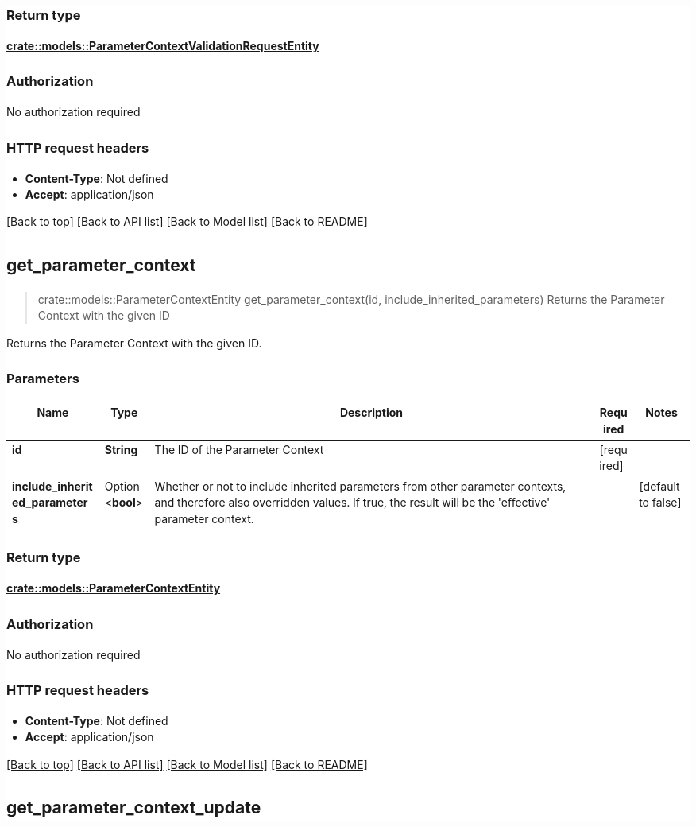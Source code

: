 ### Return type

[**crate::models::ParameterContextValidationRequestEntity**](ParameterContextValidationRequestEntity.md)

### Authorization

No authorization required

### HTTP request headers

- **Content-Type**: Not defined
- **Accept**: application/json

[[Back to top]](#) [[Back to API list]](../README.md#documentation-for-api-endpoints) [[Back to Model list]](../README.md#documentation-for-models) [[Back to README]](../README.md)


## get_parameter_context

> crate::models::ParameterContextEntity get_parameter_context(id, include_inherited_parameters)
Returns the Parameter Context with the given ID

Returns the Parameter Context with the given ID.

### Parameters


Name | Type | Description  | Required | Notes
------------- | ------------- | ------------- | ------------- | -------------
**id** | **String** | The ID of the Parameter Context | [required] |
**include_inherited_parameters** | Option<**bool**> | Whether or not to include inherited parameters from other parameter contexts, and therefore also overridden values.  If true, the result will be the 'effective' parameter context. |  |[default to false]

### Return type

[**crate::models::ParameterContextEntity**](ParameterContextEntity.md)

### Authorization

No authorization required

### HTTP request headers

- **Content-Type**: Not defined
- **Accept**: application/json

[[Back to top]](#) [[Back to API list]](../README.md#documentation-for-api-endpoints) [[Back to Model list]](../README.md#documentation-for-models) [[Back to README]](../README.md)


## get_parameter_context_update
